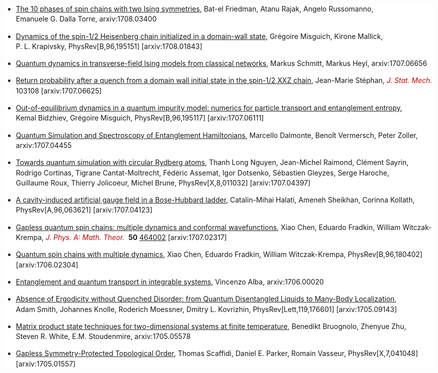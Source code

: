 * [The 10 phases of spin chains with two Ising symmetries](https://arxiv.org/abs/1708.03400), Bat-el&nbsp;Friedman, Atanu&nbsp;Rajak, Angelo&nbsp;Russomanno, Emanuele&nbsp;G.&nbsp;Dalla&nbsp;Torre, arxiv:1708.03400

* [Dynamics of the spin-1/2 Heisenberg chain initialized in a domain-wall state](https://journals.aps.org/prb/abstract/10.1103/PhysRevB.96.195151), Grégoire&nbsp;Misguich, Kirone&nbsp;Mallick, P.&nbsp;L.&nbsp;Krapivsky, PhysRev[B,96,195151] [arxiv:1708.01843]

* [Quantum dynamics in transverse-field Ising models from classical networks](https://arxiv.org/abs/1707.06656), Markus&nbsp;Schmitt, Markus&nbsp;Heyl, arxiv:1707.06656

* [Return probability after a quench from a domain wall initial state in the spin-1/2 XXZ chain](http://iopscience.iop.org/article/10.1088/1742-5468/aa8c19/meta), Jean-Marie&nbsp;Stéphan, <i style="color:#CC0000">J. Stat. Mech.</i> 103108 [arxiv:1707.06625]

* [Out-of-equilibrium dynamics in a quantum impurity model: numerics for particle transport and entanglement entropy](https://journals.aps.org/prb/abstract/10.1103/PhysRevB.96.195117), Kemal&nbsp;Bidzhiev, Grégoire&nbsp;Misguich, PhysRev[B,96,195117] [arxiv:1707.06111]

* [Quantum Simulation and Spectroscopy of Entanglement Hamiltonians](https://arxiv.org/abs/1707.04455), Marcello&nbsp;Dalmonte, Benoît&nbsp;Vermersch, Peter&nbsp;Zoller, arxiv:1707.04455

* [Towards quantum simulation with circular Rydberg atoms](https://arxiv.org/abs/1707.04397), Thanh&nbsp;Long&nbsp;Nguyen, Jean-Michel&nbsp;Raimond, Clément&nbsp;Sayrin, Rodrigo&nbsp;Cortinas, Tigrane&nbsp;Cantat-Moltrecht, Fédéric&nbsp;Assemat, Igor&nbsp;Dotsenko, Sébastien&nbsp;Gleyzes, Serge&nbsp;Haroche, Guillaume&nbsp;Roux, Thierry&nbsp;Jolicoeur, Michel&nbsp;Brune, PhysRev[X,8,011032] [arxiv:1707.04397]

* [A cavity-induced artificial gauge field in a Bose-Hubbard ladder](https://journals.aps.org/pra/abstract/10.1103/PhysRevA.96.063621), Catalin-Mihai&nbsp;Halati, Ameneh&nbsp;Sheikhan, Corinna&nbsp;Kollath, PhysRev[A,96,063621] [arxiv:1707.04123]

* [Gapless quantum spin chains: multiple dynamics and conformal wavefunctions](http://iopscience.iop.org/article/10.1088/1751-8121/aa8dbc), Xiao&nbsp;Chen, Eduardo&nbsp;Fradkin, William&nbsp;Witczak-Krempa, <i style="color:#CC0000">J. Phys. A: Math. Theor. </i>&nbsp;<b>50</b> <a href="http://iopscience.iop.org/article/10.1088/1751-8121/aa8dbc">464002</a> [arxiv:1707.02317]

* [Quantum spin chains with multiple dynamics](https://journals.aps.org/prb/abstract/10.1103/PhysRevB.96.180402), Xiao&nbsp;Chen, Eduardo&nbsp;Fradkin, William&nbsp;Witczak-Krempa, PhysRev[B,96,180402] [arxiv:1706.02304]

* [Entanglement and quantum transport in integrable systems](https://arxiv.org/abs/1706.00020), Vincenzo&nbsp;Alba, arxiv:1706.00020

* [Absence of Ergodicity without Quenched Disorder: from Quantum Disentangled Liquids to Many-Body Localization](https://journals.aps.org/prl/abstract/10.1103/PhysRevLett.119.176601), Adam&nbsp;Smith, Johannes&nbsp;Knolle, Roderich&nbsp;Moessner, Dmitry&nbsp;L.&nbsp;Kovrizhin, PhysRev[Lett,119,176601] [arxiv:1705.09143]

* [Matrix product state techniques for two-dimensional systems at finite temperature](https://arxiv.org/abs/1705.05578), Benedikt&nbsp;Bruognolo, Zhenyue&nbsp;Zhu, Steven&nbsp;R.&nbsp;White, E.M.&nbsp;Stoudenmire, arxiv:1705.05578

* [Gapless Symmetry-Protected Topological Order](https://journals.aps.org/prx/abstract/10.1103/PhysRevX.7.041048), Thomas&nbsp;Scaffidi, Daniel&nbsp;E.&nbsp;Parker, Romain&nbsp;Vasseur, PhysRev[X,7,041048] [arxiv:1705.01557]
